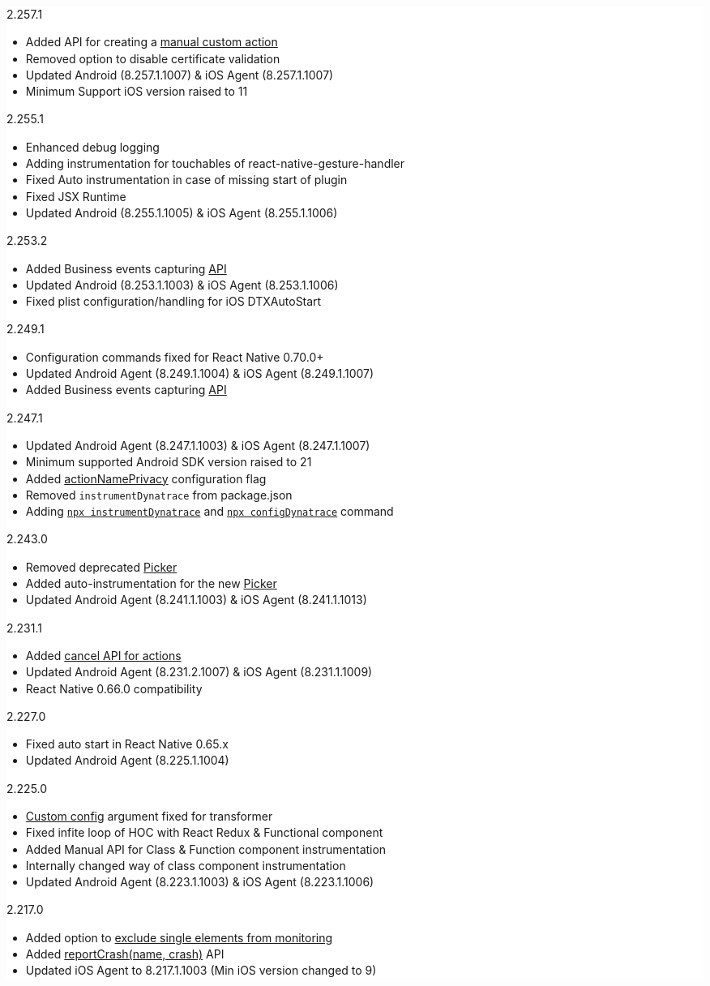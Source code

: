 2.257.1
* Added API for creating a [manual custom action](#create-custom-actions)
* Removed option to disable certificate validation
* Updated Android (8.257.1.1007) & iOS Agent (8.257.1.1007)
* Minimum Support iOS version raised to 11

2.255.1
* Enhanced debug logging
* Adding instrumentation for touchables of react-native-gesture-handler
* Fixed Auto instrumentation in case of missing start of plugin
* Fixed JSX Runtime
* Updated Android (8.255.1.1005) & iOS Agent (8.255.1.1006)

2.253.2
* Added Business events capturing [API](#business-events-capturing)
* Updated Android (8.253.1.1003) & iOS Agent (8.253.1.1006)
* Fixed plist configuration/handling for iOS DTXAutoStart

2.249.1
* Configuration commands fixed for React Native 0.70.0+
* Updated Android Agent (8.249.1.1004) & iOS Agent (8.249.1.1007)
* Added Business events capturing [API](#business-events-capturing)

2.247.1
* Updated Android Agent (8.247.1.1003) & iOS Agent (8.247.1.1007)
* Minimum supported Android SDK version raised to 21
* Added [actionNamePrivacy](#plugin-startup) configuration flag
* Removed `instrumentDynatrace` from package.json
* Adding [`npx instrumentDynatrace`](#npx-instrumentdynatrace) and [`npx configDynatrace`](#npx-configdynatrace) command

2.243.0
* Removed deprecated [Picker](https://www.npmjs.com/package/@react-native-community/picker) 
* Added auto-instrumentation for the new [Picker](https://www.npmjs.com/package/@react-native-picker/picker)
* Updated Android Agent (8.241.1.1003) & iOS Agent (8.241.1.1013)

2.231.1
* Added [cancel API for actions](#cancel-actions) 
* Updated Android Agent (8.231.2.1007) & iOS Agent (8.231.1.1009)
* React Native 0.66.0 compatibility

2.227.0
* Fixed auto start in React Native 0.65.x
* Updated Android Agent (8.225.1.1004) 

2.225.0
* [Custom config](#customizing-paths-for-configuration) argument fixed for transformer
* Fixed infite loop of HOC with React Redux & Functional component
* Added Manual API for Class & Function component instrumentation
* Internally changed way of class component instrumentation
* Updated Android Agent (8.223.1.1003) & iOS Agent (8.223.1.1006)

2.217.0
* Added option to [exclude single elements from monitoring](#exclude-individual-jsx-elements)
* Added [reportCrash(name, crash)](#crash-reporting) API
* Updated iOS Agent to 8.217.1.1003 (Min iOS version changed to 9)
